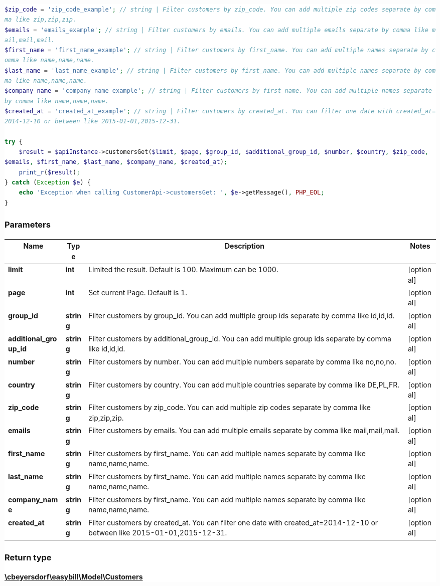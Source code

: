 ```php
$zip_code = 'zip_code_example'; // string | Filter customers by zip_code. You can add multiple zip codes separate by comma like zip,zip,zip.
$emails = 'emails_example'; // string | Filter customers by emails. You can add multiple emails separate by comma like mail,mail,mail.
$first_name = 'first_name_example'; // string | Filter customers by first_name. You can add multiple names separate by comma like name,name,name.
$last_name = 'last_name_example'; // string | Filter customers by first_name. You can add multiple names separate by comma like name,name,name.
$company_name = 'company_name_example'; // string | Filter customers by first_name. You can add multiple names separate by comma like name,name,name.
$created_at = 'created_at_example'; // string | Filter customers by created_at. You can filter one date with created_at=2014-12-10 or between like 2015-01-01,2015-12-31.

try {
    $result = $apiInstance->customersGet($limit, $page, $group_id, $additional_group_id, $number, $country, $zip_code, $emails, $first_name, $last_name, $company_name, $created_at);
    print_r($result);
} catch (Exception $e) {
    echo 'Exception when calling CustomerApi->customersGet: ', $e->getMessage(), PHP_EOL;
}
```

### Parameters

| Name | Type | Description  | Notes |
| ------------- | ------------- | ------------- | ------------- |
| **limit** | **int**| Limited the result. Default is 100. Maximum can be 1000. | [optional] |
| **page** | **int**| Set current Page. Default is 1. | [optional] |
| **group_id** | **string**| Filter customers by group_id. You can add multiple group ids separate by comma like id,id,id. | [optional] |
| **additional_group_id** | **string**| Filter customers by additional_group_id. You can add multiple group ids separate by comma like id,id,id. | [optional] |
| **number** | **string**| Filter customers by number. You can add multiple numbers separate by comma like no,no,no. | [optional] |
| **country** | **string**| Filter customers by country. You can add multiple countries separate by comma like DE,PL,FR. | [optional] |
| **zip_code** | **string**| Filter customers by zip_code. You can add multiple zip codes separate by comma like zip,zip,zip. | [optional] |
| **emails** | **string**| Filter customers by emails. You can add multiple emails separate by comma like mail,mail,mail. | [optional] |
| **first_name** | **string**| Filter customers by first_name. You can add multiple names separate by comma like name,name,name. | [optional] |
| **last_name** | **string**| Filter customers by first_name. You can add multiple names separate by comma like name,name,name. | [optional] |
| **company_name** | **string**| Filter customers by first_name. You can add multiple names separate by comma like name,name,name. | [optional] |
| **created_at** | **string**| Filter customers by created_at. You can filter one date with created_at&#x3D;2014-12-10 or between like 2015-01-01,2015-12-31. | [optional] |

### Return type

[**\cbeyersdorf\easybill\Model\Customers**](../Model/Customers.md)
